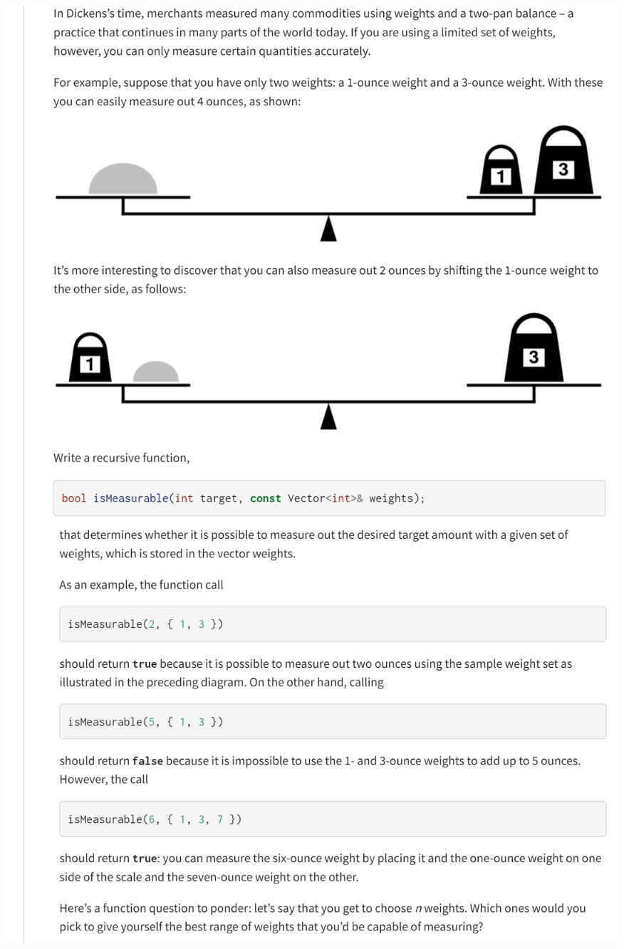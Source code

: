 > ![](Sec4_Recursive_Backtracking.assets/image-20231209212151145.png)![](Sec4_Recursive_Backtracking.assets/image-20231209212202593.png)